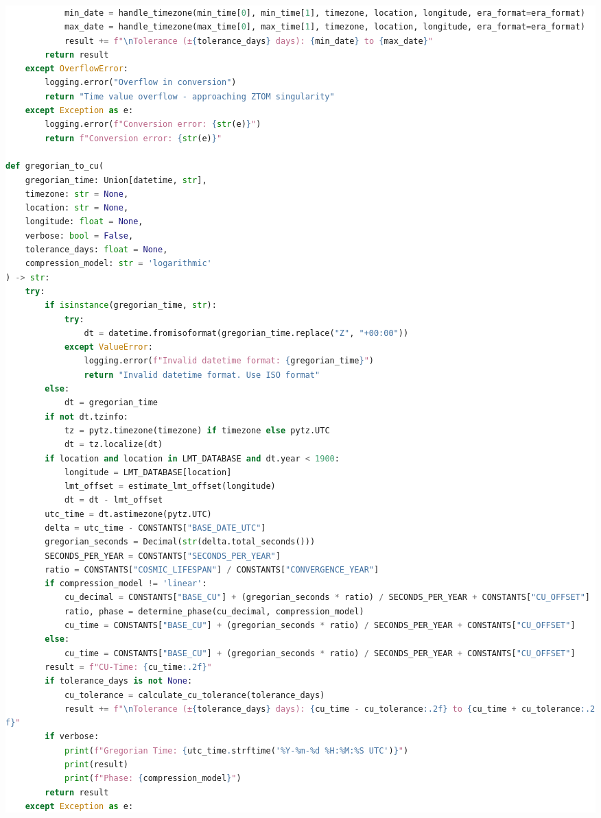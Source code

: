 ```python
            min_date = handle_timezone(min_time[0], min_time[1], timezone, location, longitude, era_format=era_format)
            max_date = handle_timezone(max_time[0], max_time[1], timezone, location, longitude, era_format=era_format)
            result += f"\nTolerance (±{tolerance_days} days): {min_date} to {max_date}"
        return result
    except OverflowError:
        logging.error("Overflow in conversion")
        return "Time value overflow - approaching ZTOM singularity"
    except Exception as e:
        logging.error(f"Conversion error: {str(e)}")
        return f"Conversion error: {str(e)}"

def gregorian_to_cu(
    gregorian_time: Union[datetime, str],
    timezone: str = None,
    location: str = None,
    longitude: float = None,
    verbose: bool = False,
    tolerance_days: float = None,
    compression_model: str = 'logarithmic'
) -> str:
    try:
        if isinstance(gregorian_time, str):
            try:
                dt = datetime.fromisoformat(gregorian_time.replace("Z", "+00:00"))
            except ValueError:
                logging.error(f"Invalid datetime format: {gregorian_time}")
                return "Invalid datetime format. Use ISO format"
        else:
            dt = gregorian_time
        if not dt.tzinfo:
            tz = pytz.timezone(timezone) if timezone else pytz.UTC
            dt = tz.localize(dt)
        if location and location in LMT_DATABASE and dt.year < 1900:
            longitude = LMT_DATABASE[location]
            lmt_offset = estimate_lmt_offset(longitude)
            dt = dt - lmt_offset
        utc_time = dt.astimezone(pytz.UTC)
        delta = utc_time - CONSTANTS["BASE_DATE_UTC"]
        gregorian_seconds = Decimal(str(delta.total_seconds()))
        SECONDS_PER_YEAR = CONSTANTS["SECONDS_PER_YEAR"]
        ratio = CONSTANTS["COSMIC_LIFESPAN"] / CONSTANTS["CONVERGENCE_YEAR"]
        if compression_model != 'linear':
            cu_decimal = CONSTANTS["BASE_CU"] + (gregorian_seconds * ratio) / SECONDS_PER_YEAR + CONSTANTS["CU_OFFSET"]
            ratio, phase = determine_phase(cu_decimal, compression_model)
            cu_time = CONSTANTS["BASE_CU"] + (gregorian_seconds * ratio) / SECONDS_PER_YEAR + CONSTANTS["CU_OFFSET"]
        else:
            cu_time = CONSTANTS["BASE_CU"] + (gregorian_seconds * ratio) / SECONDS_PER_YEAR + CONSTANTS["CU_OFFSET"]
        result = f"CU-Time: {cu_time:.2f}"
        if tolerance_days is not None:
            cu_tolerance = calculate_cu_tolerance(tolerance_days)
            result += f"\nTolerance (±{tolerance_days} days): {cu_time - cu_tolerance:.2f} to {cu_time + cu_tolerance:.2f}"
        if verbose:
            print(f"Gregorian Time: {utc_time.strftime('%Y-%m-%d %H:%M:%S UTC')}")
            print(result)
            print(f"Phase: {compression_model}")
        return result
    except Exception as e:
```
